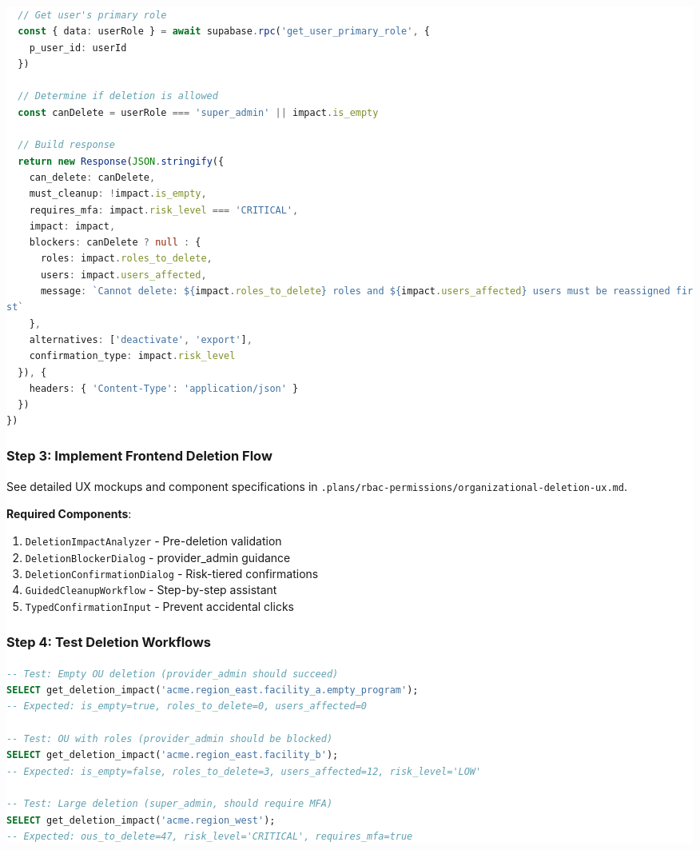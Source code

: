 ```typescript
  // Get user's primary role
  const { data: userRole } = await supabase.rpc('get_user_primary_role', {
    p_user_id: userId
  })

  // Determine if deletion is allowed
  const canDelete = userRole === 'super_admin' || impact.is_empty

  // Build response
  return new Response(JSON.stringify({
    can_delete: canDelete,
    must_cleanup: !impact.is_empty,
    requires_mfa: impact.risk_level === 'CRITICAL',
    impact: impact,
    blockers: canDelete ? null : {
      roles: impact.roles_to_delete,
      users: impact.users_affected,
      message: `Cannot delete: ${impact.roles_to_delete} roles and ${impact.users_affected} users must be reassigned first`
    },
    alternatives: ['deactivate', 'export'],
    confirmation_type: impact.risk_level
  }), {
    headers: { 'Content-Type': 'application/json' }
  })
})
```

### Step 3: Implement Frontend Deletion Flow

See detailed UX mockups and component specifications in `.plans/rbac-permissions/organizational-deletion-ux.md`.

**Required Components**:
1. `DeletionImpactAnalyzer` - Pre-deletion validation
2. `DeletionBlockerDialog` - provider_admin guidance
3. `DeletionConfirmationDialog` - Risk-tiered confirmations
4. `GuidedCleanupWorkflow` - Step-by-step assistant
5. `TypedConfirmationInput` - Prevent accidental clicks

### Step 4: Test Deletion Workflows

```sql
-- Test: Empty OU deletion (provider_admin should succeed)
SELECT get_deletion_impact('acme.region_east.facility_a.empty_program');
-- Expected: is_empty=true, roles_to_delete=0, users_affected=0

-- Test: OU with roles (provider_admin should be blocked)
SELECT get_deletion_impact('acme.region_east.facility_b');
-- Expected: is_empty=false, roles_to_delete=3, users_affected=12, risk_level='LOW'

-- Test: Large deletion (super_admin, should require MFA)
SELECT get_deletion_impact('acme.region_west');
-- Expected: ous_to_delete=47, risk_level='CRITICAL', requires_mfa=true
```
